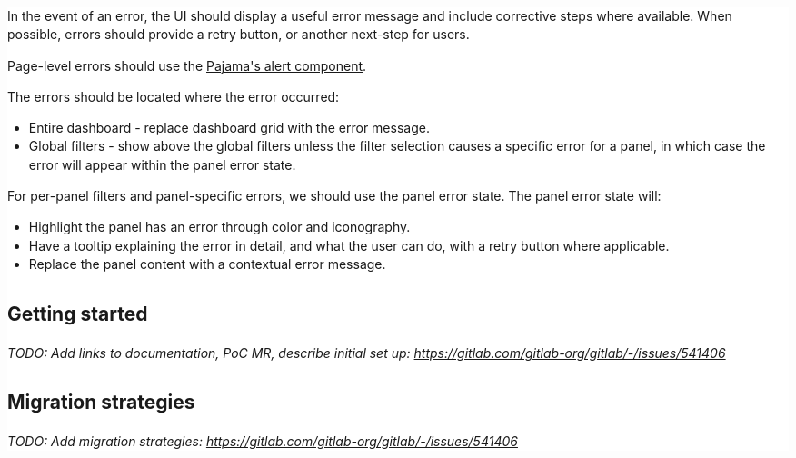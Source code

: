 In the event of an error, the UI should display a useful error message and include corrective steps where available.
When possible, errors should provide a retry button, or another next-step for users.

Page-level errors should use the [Pajama's alert component](https://design.gitlab.com/components/alert).

The errors should be located where the error occurred:

- Entire dashboard - replace dashboard grid with the error message.
- Global filters - show above the global filters unless the filter selection causes a
specific error for a panel, in which case the error will appear within the panel error state.

For per-panel filters and panel-specific errors, we should use the panel error state. The panel error state will:

- Highlight the panel has an error through color and iconography.
- Have a tooltip explaining the error in detail, and what the user can do, with a retry button where applicable.
- Replace the panel content with a contextual error message.

## Getting started

_TODO: Add links to documentation, PoC MR, describe initial set up: https://gitlab.com/gitlab-org/gitlab/-/issues/541406_

## Migration strategies

_TODO: Add migration strategies: https://gitlab.com/gitlab-org/gitlab/-/issues/541406_
